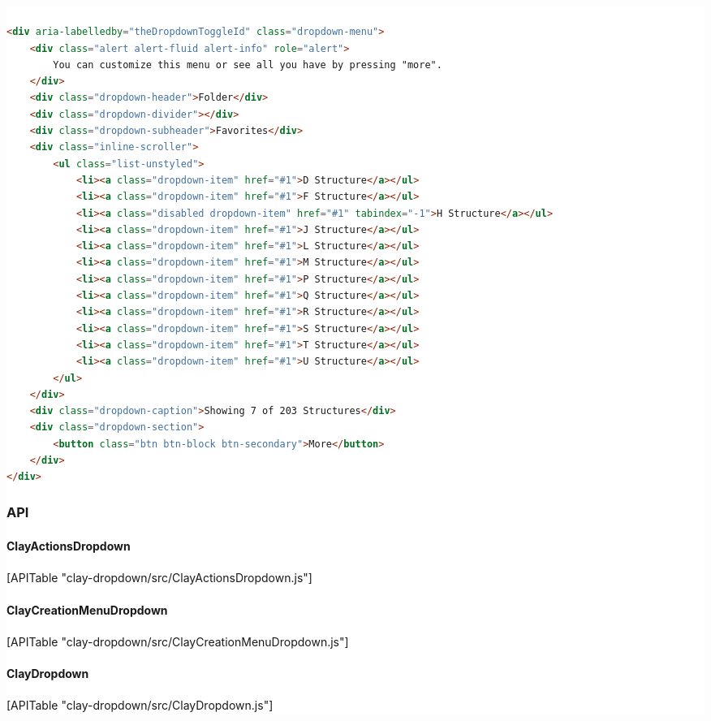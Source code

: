 ```html

<div aria-labelledby="theDropdownToggleId" class="dropdown-menu">
	<div class="alert alert-fluid alert-info" role="alert">
		You can customize this menu or see all you have by pressing "more".
	</div>
	<div class="dropdown-header">Folder</div>
	<div class="dropdown-divider"></div>
	<div class="dropdown-subheader">Favorites</div>
	<div class="inline-scroller">
		<ul class="list-unstyled">
			<li><a class="dropdown-item" href="#1">D Structure</a></ul>
			<li><a class="dropdown-item" href="#1">F Structure</a></ul>
			<li><a class="disabled dropdown-item" href="#1" tabindex="-1">H Structure</a></ul>
			<li><a class="dropdown-item" href="#1">J Structure</a></ul>
			<li><a class="dropdown-item" href="#1">L Structure</a></ul>
			<li><a class="dropdown-item" href="#1">M Structure</a></ul>
			<li><a class="dropdown-item" href="#1">P Structure</a></ul>
			<li><a class="dropdown-item" href="#1">Q Structure</a></ul>
			<li><a class="dropdown-item" href="#1">R Structure</a></ul>
			<li><a class="dropdown-item" href="#1">S Structure</a></ul>
			<li><a class="dropdown-item" href="#1">T Structure</a></ul>
			<li><a class="dropdown-item" href="#1">U Structure</a></ul>
		</ul>
	</div>
	<div class="dropdown-caption">Showing 7 of 203 Structures</div>
	<div class="dropdown-section">
		<button class="btn btn-block btn-secondary">More</button>
	</div>
</div>
```

### API

#### ClayActionsDropdown

<div>
	[APITable "clay-dropdown/src/ClayActionsDropdown.js"]
</div>

#### ClayCreationMenuDropdown

<div>
	[APITable "clay-dropdown/src/ClayCreationMenuDropdown.js"]
</div>

#### ClayDropdown

<div>
	[APITable "clay-dropdown/src/ClayDropdown.js"]
</div>
